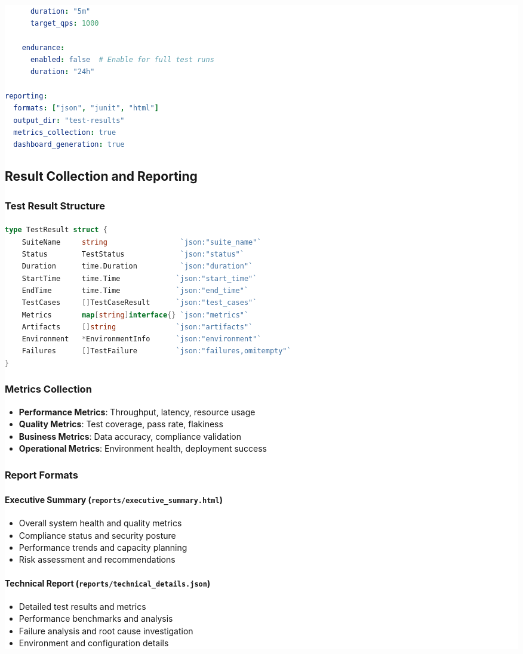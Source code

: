 ```yaml
      duration: "5m"
      target_qps: 1000
    
    endurance:
      enabled: false  # Enable for full test runs
      duration: "24h"

reporting:
  formats: ["json", "junit", "html"]
  output_dir: "test-results"
  metrics_collection: true
  dashboard_generation: true
```

## Result Collection and Reporting

### **Test Result Structure**
```go
type TestResult struct {
    SuiteName     string                 `json:"suite_name"`
    Status        TestStatus             `json:"status"`
    Duration      time.Duration          `json:"duration"`
    StartTime     time.Time             `json:"start_time"`
    EndTime       time.Time             `json:"end_time"`
    TestCases     []TestCaseResult      `json:"test_cases"`
    Metrics       map[string]interface{} `json:"metrics"`
    Artifacts     []string              `json:"artifacts"`
    Environment   *EnvironmentInfo      `json:"environment"`
    Failures      []TestFailure         `json:"failures,omitempty"`
}
```

### **Metrics Collection**
- **Performance Metrics**: Throughput, latency, resource usage
- **Quality Metrics**: Test coverage, pass rate, flakiness
- **Business Metrics**: Data accuracy, compliance validation
- **Operational Metrics**: Environment health, deployment success

### **Report Formats**

#### **Executive Summary** (`reports/executive_summary.html`)
- Overall system health and quality metrics
- Compliance status and security posture
- Performance trends and capacity planning
- Risk assessment and recommendations

#### **Technical Report** (`reports/technical_details.json`)
- Detailed test results and metrics
- Performance benchmarks and analysis
- Failure analysis and root cause investigation
- Environment and configuration details
